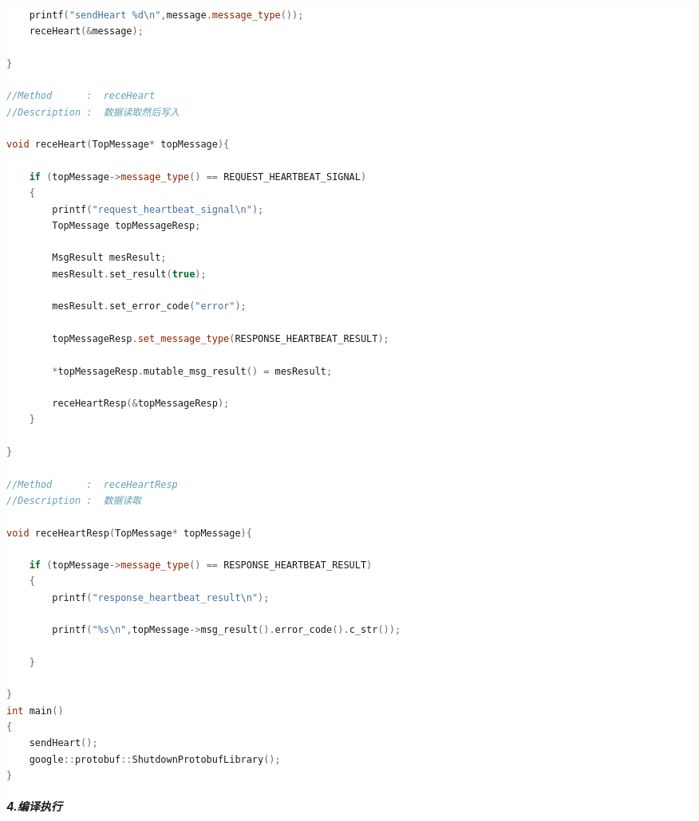 ```c++
	printf("sendHeart %d\n",message.message_type());
	receHeart(&message);

}

//Method      :  receHeart
//Description :  数据读取然后写入

void receHeart(TopMessage* topMessage){

	if (topMessage->message_type() == REQUEST_HEARTBEAT_SIGNAL)
    {
		printf("request_heartbeat_signal\n");
		TopMessage topMessageResp;

		MsgResult mesResult;
		mesResult.set_result(true);

		mesResult.set_error_code("error");

		topMessageResp.set_message_type(RESPONSE_HEARTBEAT_RESULT);

		*topMessageResp.mutable_msg_result() = mesResult;

		receHeartResp(&topMessageResp);
	}

}

//Method      :  receHeartResp
//Description :  数据读取

void receHeartResp(TopMessage* topMessage){

	if (topMessage->message_type() == RESPONSE_HEARTBEAT_RESULT)
	{
		printf("response_heartbeat_result\n");

		printf("%s\n",topMessage->msg_result().error_code().c_str());

	}

}
int main()
{
	sendHeart();
	google::protobuf::ShutdownProtobufLibrary();
}
```

##### 4.编译执行
